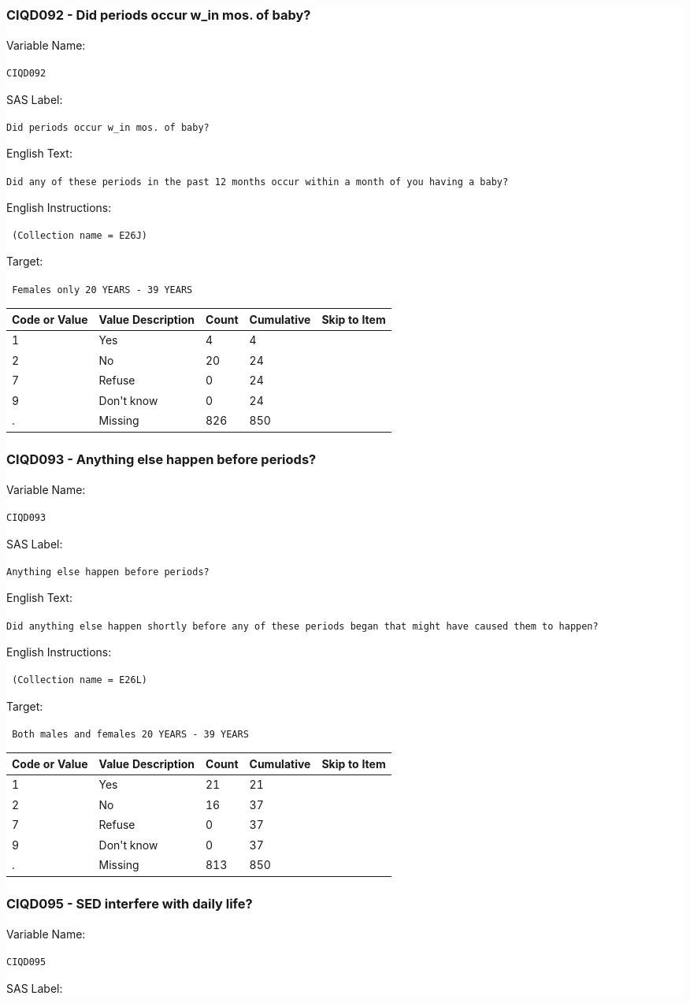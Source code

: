 ### CIQD092 - Did periods occur w_in mos. of baby?

Variable Name:

    CIQD092
SAS Label:

    Did periods occur w_in mos. of baby?
English Text:

    Did any of these periods in the past 12 months occur within a month of you having a baby?
English Instructions:

     (Collection name = E26J)
Target:

     Females only 20 YEARS - 39 YEARS
Code or Value | Value Description | Count | Cumulative | Skip to Item  
---|---|---|---|---  
1 | Yes | 4 | 4 |   
2 | No | 20 | 24 |   
7 | Refuse | 0 | 24 |   
9 | Don't know | 0 | 24 |   
. | Missing | 826 | 850 |   
  
### CIQD093 - Anything else happen before periods?

Variable Name:

    CIQD093
SAS Label:

    Anything else happen before periods?
English Text:

    Did anything else happen shortly before any of these periods began that might have caused them to happen?
English Instructions:

     (Collection name = E26L)
Target:

     Both males and females 20 YEARS - 39 YEARS
Code or Value | Value Description | Count | Cumulative | Skip to Item  
---|---|---|---|---  
1 | Yes | 21 | 21 |   
2 | No | 16 | 37 |   
7 | Refuse | 0 | 37 |   
9 | Don't know | 0 | 37 |   
. | Missing | 813 | 850 |   
  
### CIQD095 - SED interfere with daily life?

Variable Name:

    CIQD095
SAS Label:
